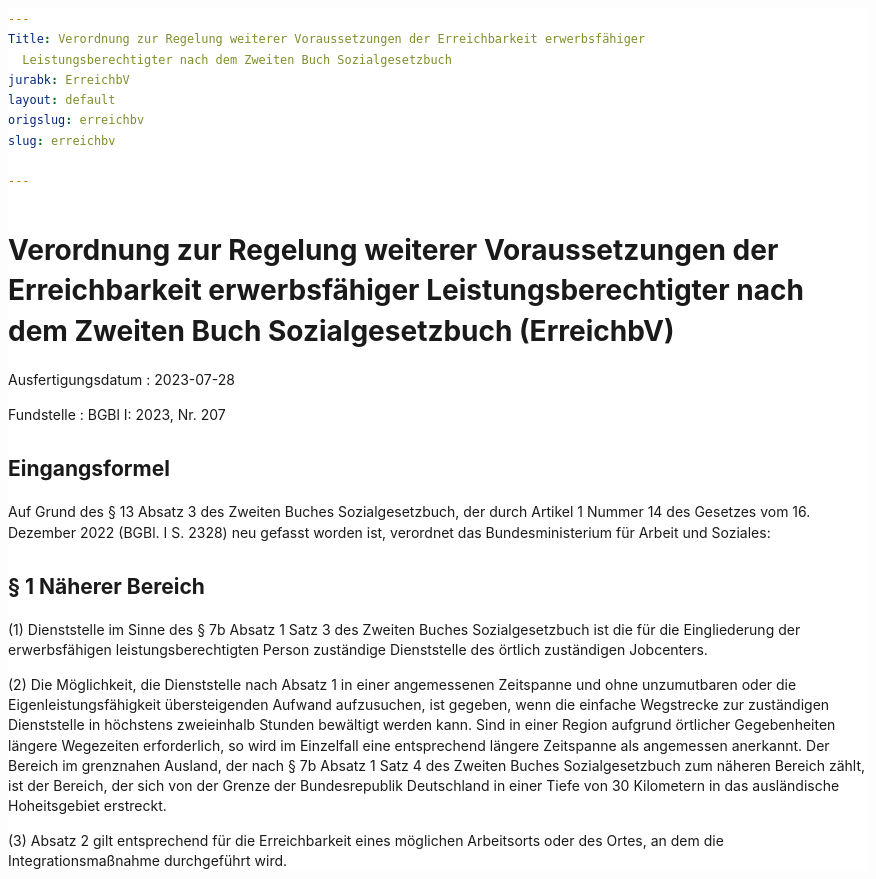 ```yaml
---
Title: Verordnung zur Regelung weiterer Voraussetzungen der Erreichbarkeit erwerbsfähiger
  Leistungsberechtigter nach dem Zweiten Buch Sozialgesetzbuch
jurabk: ErreichbV
layout: default
origslug: erreichbv
slug: erreichbv

---
```


# Verordnung zur Regelung weiterer Voraussetzungen der Erreichbarkeit erwerbsfähiger Leistungsberechtigter nach dem Zweiten Buch Sozialgesetzbuch (ErreichbV)

Ausfertigungsdatum
:   2023-07-28

Fundstelle
:   BGBl I: 2023, Nr. 207


## Eingangsformel

Auf Grund des § 13 Absatz 3 des Zweiten Buches Sozialgesetzbuch, der
durch Artikel 1 Nummer 14 des Gesetzes vom 16. Dezember 2022 (BGBl. I
S. 2328) neu gefasst worden ist, verordnet das Bundesministerium für
Arbeit und Soziales:


## § 1 Näherer Bereich

(1) Dienststelle im Sinne des § 7b Absatz 1 Satz 3 des Zweiten Buches
Sozialgesetzbuch ist die für die Eingliederung der erwerbsfähigen
leistungsberechtigten Person zuständige Dienststelle des örtlich
zuständigen Jobcenters.

(2) Die Möglichkeit, die Dienststelle nach Absatz 1 in einer
angemessenen Zeitspanne und ohne unzumutbaren oder die
Eigenleistungsfähigkeit übersteigenden Aufwand aufzusuchen, ist
gegeben, wenn die einfache Wegstrecke zur zuständigen Dienststelle in
höchstens zweieinhalb Stunden bewältigt werden kann. Sind in einer
Region aufgrund örtlicher Gegebenheiten längere Wegezeiten
erforderlich, so wird im Einzelfall eine entsprechend längere
Zeitspanne als angemessen anerkannt. Der Bereich im grenznahen
Ausland, der nach § 7b Absatz 1 Satz 4 des Zweiten Buches
Sozialgesetzbuch zum näheren Bereich zählt, ist der Bereich, der sich
von der Grenze der Bundesrepublik Deutschland in einer Tiefe von 30
Kilometern in das ausländische Hoheitsgebiet erstreckt.

(3) Absatz 2 gilt entsprechend für die Erreichbarkeit eines möglichen
Arbeitsorts oder des Ortes, an dem die Integrationsmaßnahme
durchgeführt wird.

